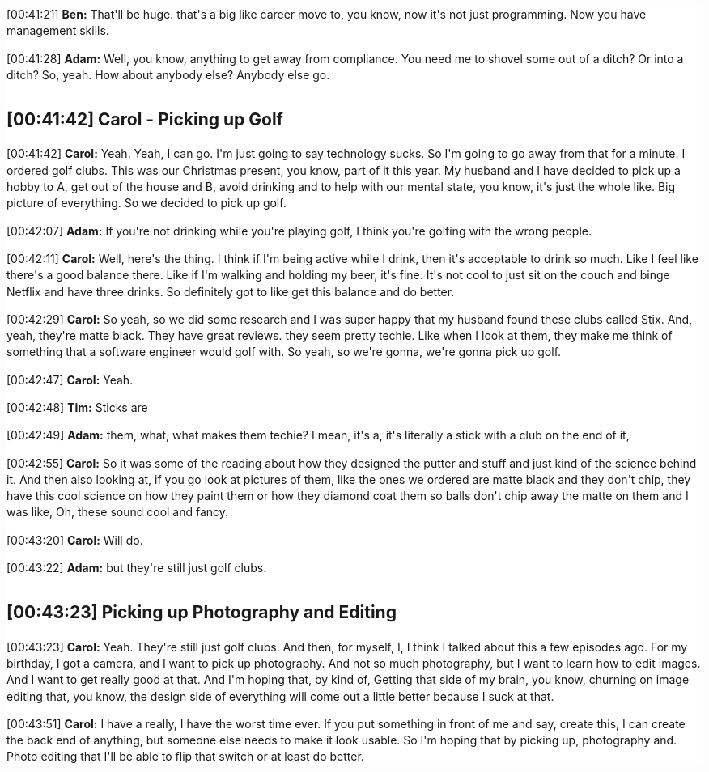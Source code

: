 [00:41:21] **Ben:** That'll be huge. that's a big like career move to, you know, now it's not just programming. Now you have management skills.

[00:41:28] **Adam:** Well, you know, anything to get away from compliance. You need me to shovel some out of a ditch? Or into a ditch? So, yeah. How about anybody else? Anybody else go.

## [00:41:42] Carol - Picking up Golf

[00:41:42] **Carol:** Yeah. Yeah, I can go. I'm just going to say technology sucks. So I'm going to go away from that for a minute. I ordered golf clubs. This was our Christmas present, you know, part of it this year. My husband and I have decided to pick up a hobby to A, get out of the house and B, avoid drinking and to help with our mental state, you know, it's just the whole like. Big picture of everything. So we decided to pick up golf.

[00:42:07] **Adam:** If you're not drinking while you're playing golf, I think you're golfing with the wrong people.

[00:42:11] **Carol:** Well, here's the thing. I think if I'm being active while I drink, then it's acceptable to drink so much. Like I feel like there's a good balance there. Like if I'm walking and holding my beer, it's fine. It's not cool to just sit on the couch and binge Netflix and have three drinks. So definitely got to like get this balance and do better.

[00:42:29] **Carol:** So yeah, so we did some research and I was super happy that my husband found these clubs called Stix. And, yeah, they're matte black. They have great reviews. they seem pretty techie. Like when I look at them, they make me think of something that a software engineer would golf with. So yeah, so we're gonna, we're gonna pick up golf.

[00:42:47] **Carol:** Yeah.

[00:42:48] **Tim:** Sticks are

[00:42:49] **Adam:** them, what, what makes them techie? I mean, it's a, it's literally a stick with a club on the end of it,

[00:42:55] **Carol:** So it was some of the reading about how they designed the putter and stuff and just kind of the science behind it. And then also looking at, if you go look at pictures of them, like the ones we ordered are matte black and they don't chip, they have this cool science on how they paint them or how they diamond coat them so balls don't chip away the matte on them and I was like, Oh, these sound cool and fancy.

[00:43:20] **Carol:** Will do.

[00:43:22] **Adam:** but they're still just golf clubs.

## [00:43:23] Picking up Photography and Editing

[00:43:23] **Carol:** Yeah. They're still just golf clubs. And then, for myself, I, I think I talked about this a few episodes ago. For my birthday, I got a camera, and I want to pick up photography. And not so much photography, but I want to learn how to edit images. And I want to get really good at that. And I'm hoping that, by kind of, Getting that side of my brain, you know, churning on image editing that, you know, the design side of everything will come out a little better because I suck at that.

[00:43:51] **Carol:** I have a really, I have the worst time ever. If you put something in front of me and say, create this, I can create the back end of anything, but someone else needs to make it look usable. So I'm hoping that by picking up, photography and. Photo editing that I'll be able to flip that switch or at least do better.


[google-form]: https://forms.gle/dVEBchG5RVAapFjaA
[working-code]: https://workingcode.dev/
[working-code-discord]: https://workingcode.dev/discord/
[working-code-instagram]: https://www.instagram.com/workingcodepod/
[working-code-patreon]: https://www.patreon.com/workingcodepod
[working-code-twitter]: https://twitter.com/WorkingCodePod
[github]: https://github.com/WorkingCodePod/workingcode/blob/main/src/episodes/161-2024-goals.md